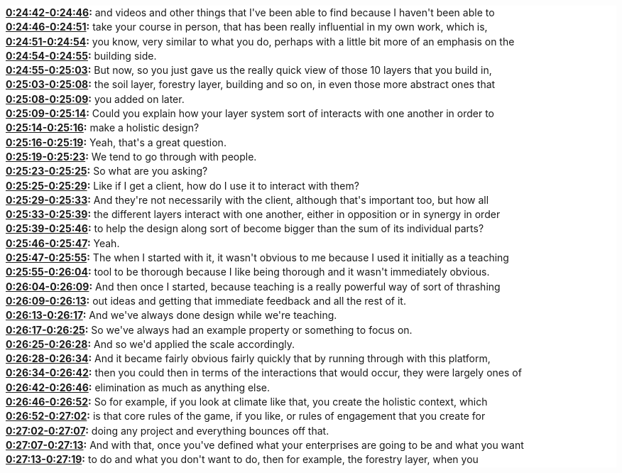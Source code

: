 **[0:24:42-0:24:46](https://regenerativeskills.com/abundantedge-darrendoherty/#t=0:24:42):**  and videos and other things that I've been able to find because I haven't been able to  
**[0:24:46-0:24:51](https://regenerativeskills.com/abundantedge-darrendoherty/#t=0:24:46):**  take your course in person, that has been really influential in my own work, which is,  
**[0:24:51-0:24:54](https://regenerativeskills.com/abundantedge-darrendoherty/#t=0:24:51):**  you know, very similar to what you do, perhaps with a little bit more of an emphasis on the  
**[0:24:54-0:24:55](https://regenerativeskills.com/abundantedge-darrendoherty/#t=0:24:54):**  building side.  
**[0:24:55-0:25:03](https://regenerativeskills.com/abundantedge-darrendoherty/#t=0:24:55):**  But now, so you just gave us the really quick view of those 10 layers that you build in,  
**[0:25:03-0:25:08](https://regenerativeskills.com/abundantedge-darrendoherty/#t=0:25:03):**  the soil layer, forestry layer, building and so on, in even those more abstract ones that  
**[0:25:08-0:25:09](https://regenerativeskills.com/abundantedge-darrendoherty/#t=0:25:08):**  you added on later.  
**[0:25:09-0:25:14](https://regenerativeskills.com/abundantedge-darrendoherty/#t=0:25:09):**  Could you explain how your layer system sort of interacts with one another in order to  
**[0:25:14-0:25:16](https://regenerativeskills.com/abundantedge-darrendoherty/#t=0:25:14):**  make a holistic design?  
**[0:25:16-0:25:19](https://regenerativeskills.com/abundantedge-darrendoherty/#t=0:25:16):**  Yeah, that's a great question.  
**[0:25:19-0:25:23](https://regenerativeskills.com/abundantedge-darrendoherty/#t=0:25:19):**  We tend to go through with people.  
**[0:25:23-0:25:25](https://regenerativeskills.com/abundantedge-darrendoherty/#t=0:25:23):**  So what are you asking?  
**[0:25:25-0:25:29](https://regenerativeskills.com/abundantedge-darrendoherty/#t=0:25:25):**  Like if I get a client, how do I use it to interact with them?  
**[0:25:29-0:25:33](https://regenerativeskills.com/abundantedge-darrendoherty/#t=0:25:29):**  And they're not necessarily with the client, although that's important too, but how all  
**[0:25:33-0:25:39](https://regenerativeskills.com/abundantedge-darrendoherty/#t=0:25:33):**  the different layers interact with one another, either in opposition or in synergy in order  
**[0:25:39-0:25:46](https://regenerativeskills.com/abundantedge-darrendoherty/#t=0:25:39):**  to help the design along sort of become bigger than the sum of its individual parts?  
**[0:25:46-0:25:47](https://regenerativeskills.com/abundantedge-darrendoherty/#t=0:25:46):**  Yeah.  
**[0:25:47-0:25:55](https://regenerativeskills.com/abundantedge-darrendoherty/#t=0:25:47):**  The when I started with it, it wasn't obvious to me because I used it initially as a teaching  
**[0:25:55-0:26:04](https://regenerativeskills.com/abundantedge-darrendoherty/#t=0:25:55):**  tool to be thorough because I like being thorough and it wasn't immediately obvious.  
**[0:26:04-0:26:09](https://regenerativeskills.com/abundantedge-darrendoherty/#t=0:26:04):**  And then once I started, because teaching is a really powerful way of sort of thrashing  
**[0:26:09-0:26:13](https://regenerativeskills.com/abundantedge-darrendoherty/#t=0:26:09):**  out ideas and getting that immediate feedback and all the rest of it.  
**[0:26:13-0:26:17](https://regenerativeskills.com/abundantedge-darrendoherty/#t=0:26:13):**  And we've always done design while we're teaching.  
**[0:26:17-0:26:25](https://regenerativeskills.com/abundantedge-darrendoherty/#t=0:26:17):**  So we've always had an example property or something to focus on.  
**[0:26:25-0:26:28](https://regenerativeskills.com/abundantedge-darrendoherty/#t=0:26:25):**  And so we'd applied the scale accordingly.  
**[0:26:28-0:26:34](https://regenerativeskills.com/abundantedge-darrendoherty/#t=0:26:28):**  And it became fairly obvious fairly quickly that by running through with this platform,  
**[0:26:34-0:26:42](https://regenerativeskills.com/abundantedge-darrendoherty/#t=0:26:34):**  then you could then in terms of the interactions that would occur, they were largely ones of  
**[0:26:42-0:26:46](https://regenerativeskills.com/abundantedge-darrendoherty/#t=0:26:42):**  elimination as much as anything else.  
**[0:26:46-0:26:52](https://regenerativeskills.com/abundantedge-darrendoherty/#t=0:26:46):**  So for example, if you look at climate like that, you create the holistic context, which  
**[0:26:52-0:27:02](https://regenerativeskills.com/abundantedge-darrendoherty/#t=0:26:52):**  is that core rules of the game, if you like, or rules of engagement that you create for  
**[0:27:02-0:27:07](https://regenerativeskills.com/abundantedge-darrendoherty/#t=0:27:02):**  doing any project and everything bounces off that.  
**[0:27:07-0:27:13](https://regenerativeskills.com/abundantedge-darrendoherty/#t=0:27:07):**  And with that, once you've defined what your enterprises are going to be and what you want  
**[0:27:13-0:27:19](https://regenerativeskills.com/abundantedge-darrendoherty/#t=0:27:13):**  to do and what you don't want to do, then for example, the forestry layer, when you  